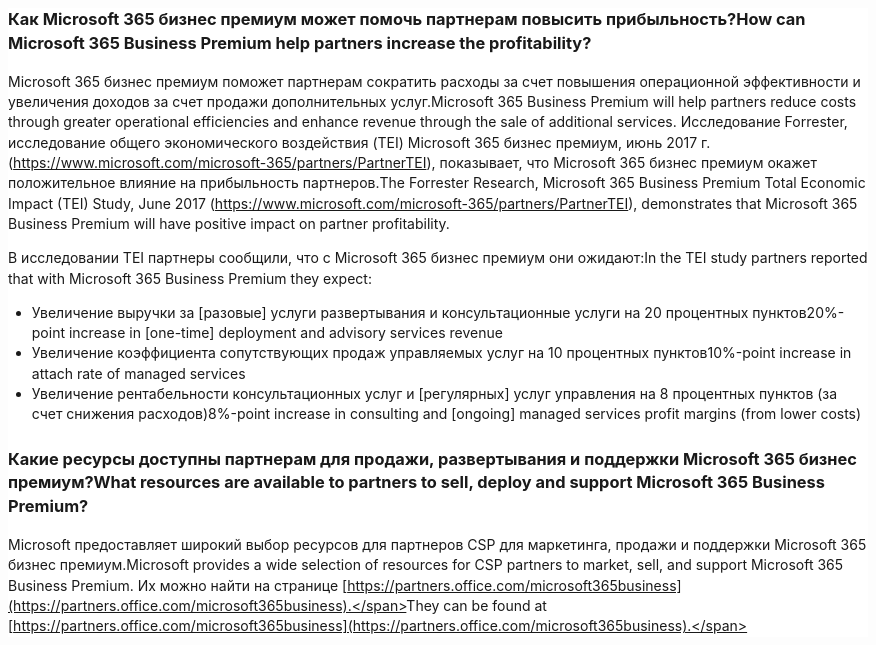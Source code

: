 ### <a name="how-can-microsoft-365-business-premium-help-partners-increase-the-profitability"></a><span data-ttu-id="ce41c-241">Как Microsoft 365 бизнес премиум может помочь партнерам повысить прибыльность?</span><span class="sxs-lookup"><span data-stu-id="ce41c-241">How can Microsoft 365 Business Premium help partners increase the profitability?</span></span> 
<span data-ttu-id="ce41c-242">Microsoft 365 бизнес премиум поможет партнерам сократить расходы за счет повышения операционной эффективности и увеличения доходов за счет продажи дополнительных услуг.</span><span class="sxs-lookup"><span data-stu-id="ce41c-242">Microsoft 365 Business Premium will help partners reduce costs through greater operational efficiencies and enhance revenue through the sale of additional services.</span></span> <span data-ttu-id="ce41c-243">Исследование Forrester, исследование общего экономического воздействия (TEI) Microsoft 365 бизнес премиум, июнь 2017 г. (https://www.microsoft.com/microsoft-365/partners/PartnerTEI), показывает, что Microsoft 365 бизнес премиум окажет положительное влияние на прибыльность партнеров.</span><span class="sxs-lookup"><span data-stu-id="ce41c-243">The Forrester Research, Microsoft 365 Business Premium Total Economic Impact (TEI) Study, June 2017 (https://www.microsoft.com/microsoft-365/partners/PartnerTEI), demonstrates that Microsoft 365 Business Premium will have positive impact on partner profitability.</span></span> 

<span data-ttu-id="ce41c-244">В исследовании TEI партнеры сообщили, что с Microsoft 365 бизнес премиум они ожидают:</span><span class="sxs-lookup"><span data-stu-id="ce41c-244">In the TEI study partners reported that with Microsoft 365 Business Premium they expect:</span></span> 

- <span data-ttu-id="ce41c-245">Увеличение выручки за \[разовые\] услуги развертывания и консультационные услуги на 20 процентных пунктов</span><span class="sxs-lookup"><span data-stu-id="ce41c-245">20%-point increase in \[one-time\] deployment and advisory services revenue</span></span>
- <span data-ttu-id="ce41c-246">Увеличение коэффициента сопутствующих продаж управляемых услуг на 10 процентных пунктов</span><span class="sxs-lookup"><span data-stu-id="ce41c-246">10%-point increase in attach rate of managed services</span></span>
- <span data-ttu-id="ce41c-247">Увеличение рентабельности консультационных услуг и \[регулярных\] услуг управления на 8 процентных пунктов (за счет снижения расходов)</span><span class="sxs-lookup"><span data-stu-id="ce41c-247">8%-point increase in consulting and \[ongoing\] managed services profit margins (from lower costs)</span></span>

### <a name="what-resources-are-available-to-partners-to-sell-deploy-and-support-microsoft-365-business-premium"></a><span data-ttu-id="ce41c-248">Какие ресурсы доступны партнерам для продажи, развертывания и поддержки Microsoft 365 бизнес премиум?</span><span class="sxs-lookup"><span data-stu-id="ce41c-248">What resources are available to partners to sell, deploy and support Microsoft 365 Business Premium?</span></span>
<span data-ttu-id="ce41c-249">Microsoft предоставляет широкий выбор ресурсов для партнеров CSP для маркетинга, продажи и поддержки Microsoft 365 бизнес премиум.</span><span class="sxs-lookup"><span data-stu-id="ce41c-249">Microsoft provides a wide selection of resources for CSP partners to market, sell, and support Microsoft 365 Business Premium.</span></span> <span data-ttu-id="ce41c-250">Их можно найти на странице [https://partners.office.com/microsoft365business](https://partners.office.com/microsoft365business).</span><span class="sxs-lookup"><span data-stu-id="ce41c-250">They can be found at [https://partners.office.com/microsoft365business](https://partners.office.com/microsoft365business).</span></span>
